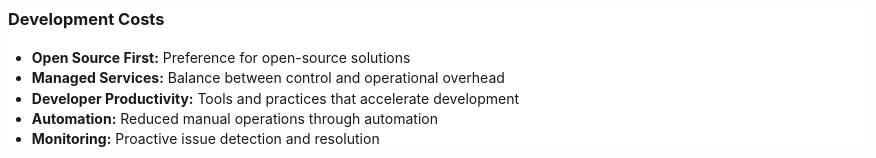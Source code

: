### Development Costs
- **Open Source First:** Preference for open-source solutions
- **Managed Services:** Balance between control and operational overhead
- **Developer Productivity:** Tools and practices that accelerate development
- **Automation:** Reduced manual operations through automation
- **Monitoring:** Proactive issue detection and resolution